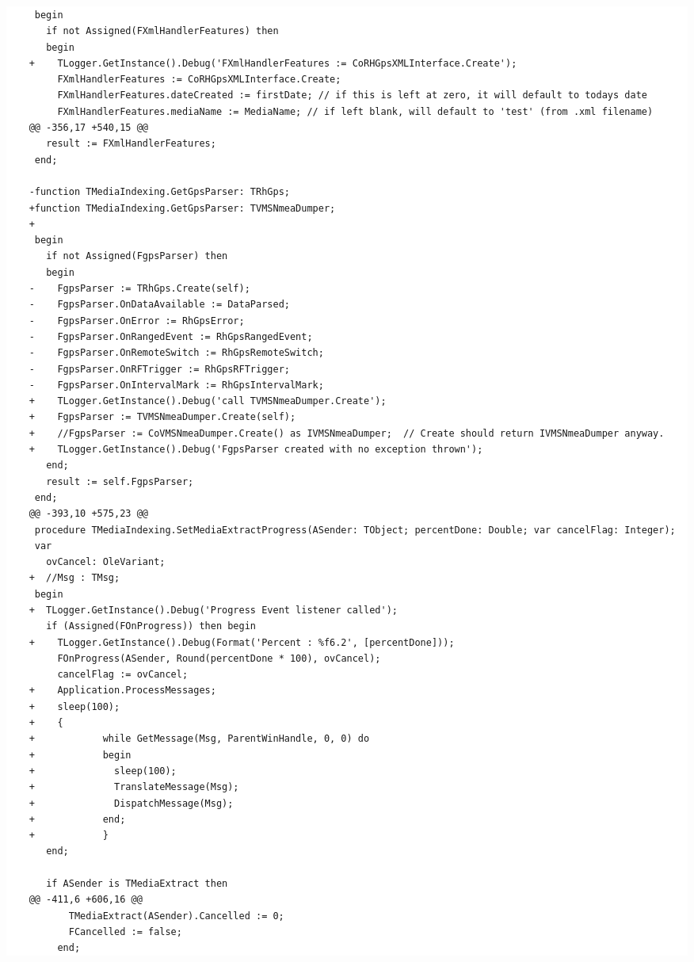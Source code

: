 ```
     begin
       if not Assigned(FXmlHandlerFeatures) then
       begin
    +    TLogger.GetInstance().Debug('FXmlHandlerFeatures := CoRHGpsXMLInterface.Create');
         FXmlHandlerFeatures := CoRHGpsXMLInterface.Create;
         FXmlHandlerFeatures.dateCreated := firstDate; // if this is left at zero, it will default to todays date
         FXmlHandlerFeatures.mediaName := MediaName; // if left blank, will default to 'test' (from .xml filename)
    @@ -356,17 +540,15 @@
       result := FXmlHandlerFeatures;
     end;
     
    -function TMediaIndexing.GetGpsParser: TRhGps;
    +function TMediaIndexing.GetGpsParser: TVMSNmeaDumper;
    +
     begin
       if not Assigned(FgpsParser) then
       begin
    -    FgpsParser := TRhGps.Create(self);
    -    FgpsParser.OnDataAvailable := DataParsed;
    -    FgpsParser.OnError := RhGpsError;
    -    FgpsParser.OnRangedEvent := RhGpsRangedEvent;
    -    FgpsParser.OnRemoteSwitch := RhGpsRemoteSwitch;
    -    FgpsParser.OnRFTrigger := RhGpsRFTrigger;
    -    FgpsParser.OnIntervalMark := RhGpsIntervalMark;
    +    TLogger.GetInstance().Debug('call TVMSNmeaDumper.Create');
    +    FgpsParser := TVMSNmeaDumper.Create(self);
    +    //FgpsParser := CoVMSNmeaDumper.Create() as IVMSNmeaDumper;  // Create should return IVMSNmeaDumper anyway.
    +    TLogger.GetInstance().Debug('FgpsParser created with no exception thrown');
       end;
       result := self.FgpsParser;
     end;
    @@ -393,10 +575,23 @@
     procedure TMediaIndexing.SetMediaExtractProgress(ASender: TObject; percentDone: Double; var cancelFlag: Integer);
     var
       ovCancel: OleVariant;
    +  //Msg : TMsg;
     begin
    +  TLogger.GetInstance().Debug('Progress Event listener called');
       if (Assigned(FOnProgress)) then begin
    +    TLogger.GetInstance().Debug(Format('Percent : %f6.2', [percentDone]));
         FOnProgress(ASender, Round(percentDone * 100), ovCancel);
         cancelFlag := ovCancel;
    +    Application.ProcessMessages;
    +    sleep(100);
    +    {
    +            while GetMessage(Msg, ParentWinHandle, 0, 0) do
    +            begin
    +              sleep(100);
    +              TranslateMessage(Msg);
    +              DispatchMessage(Msg);
    +            end;
    +            }
       end;
     
       if ASender is TMediaExtract then
    @@ -411,6 +606,16 @@
           TMediaExtract(ASender).Cancelled := 0;
           FCancelled := false;
         end;
```